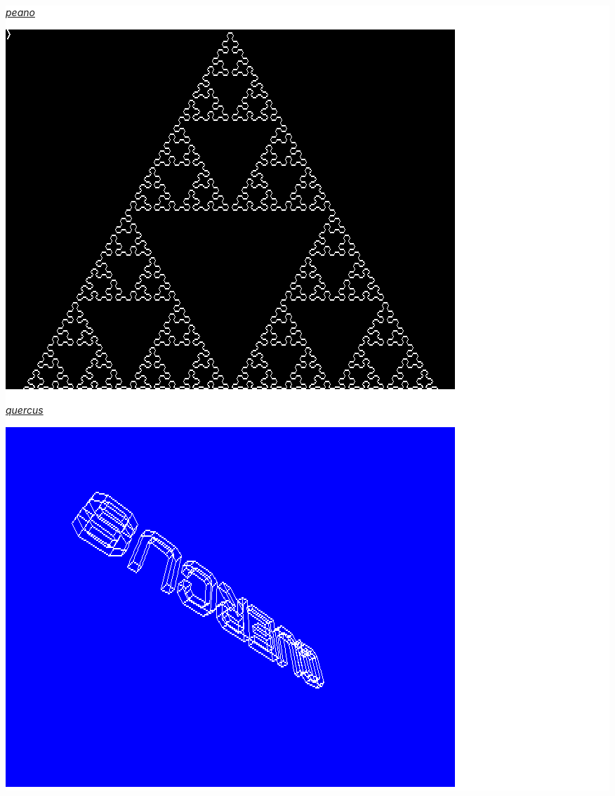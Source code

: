 [*peano*](../../programs/BAS01/peano)

![](peano.png)

[*quercus*](../../programs/BAS01/quercus)

![](quercus.png)
